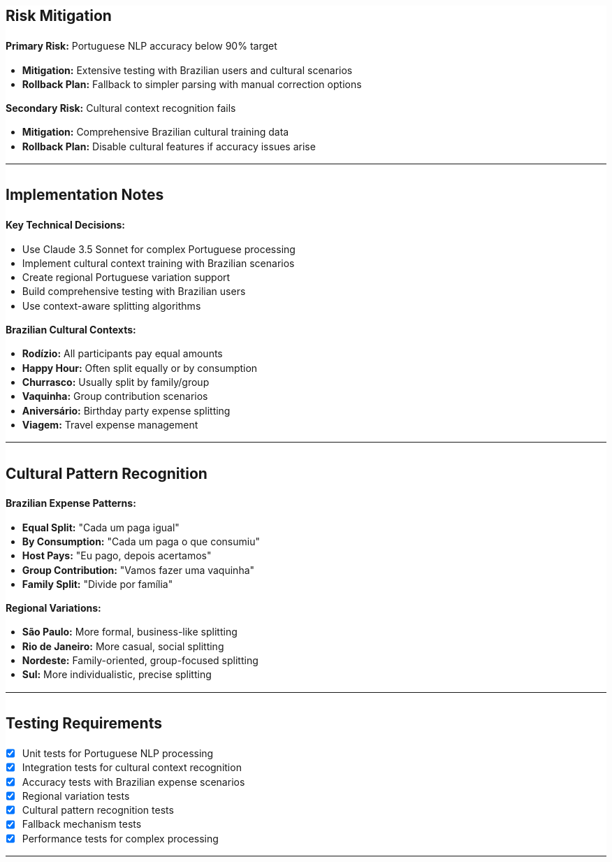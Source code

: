 
## Risk Mitigation

**Primary Risk:** Portuguese NLP accuracy below 90% target
- **Mitigation:** Extensive testing with Brazilian users and cultural scenarios
- **Rollback Plan:** Fallback to simpler parsing with manual correction options

**Secondary Risk:** Cultural context recognition fails
- **Mitigation:** Comprehensive Brazilian cultural training data
- **Rollback Plan:** Disable cultural features if accuracy issues arise

---

## Implementation Notes

**Key Technical Decisions:**
- Use Claude 3.5 Sonnet for complex Portuguese processing
- Implement cultural context training with Brazilian scenarios
- Create regional Portuguese variation support
- Build comprehensive testing with Brazilian users
- Use context-aware splitting algorithms

**Brazilian Cultural Contexts:**
- **Rodízio:** All participants pay equal amounts
- **Happy Hour:** Often split equally or by consumption
- **Churrasco:** Usually split by family/group
- **Vaquinha:** Group contribution scenarios
- **Aniversário:** Birthday party expense splitting
- **Viagem:** Travel expense management

---

## Cultural Pattern Recognition

**Brazilian Expense Patterns:**
- **Equal Split:** "Cada um paga igual"
- **By Consumption:** "Cada um paga o que consumiu"
- **Host Pays:** "Eu pago, depois acertamos"
- **Group Contribution:** "Vamos fazer uma vaquinha"
- **Family Split:** "Divide por família"

**Regional Variations:**
- **São Paulo:** More formal, business-like splitting
- **Rio de Janeiro:** More casual, social splitting
- **Nordeste:** Family-oriented, group-focused splitting
- **Sul:** More individualistic, precise splitting

---

## Testing Requirements

- [X] Unit tests for Portuguese NLP processing
- [X] Integration tests for cultural context recognition
- [X] Accuracy tests with Brazilian expense scenarios
- [X] Regional variation tests
- [X] Cultural pattern recognition tests
- [X] Fallback mechanism tests
- [X] Performance tests for complex processing

---